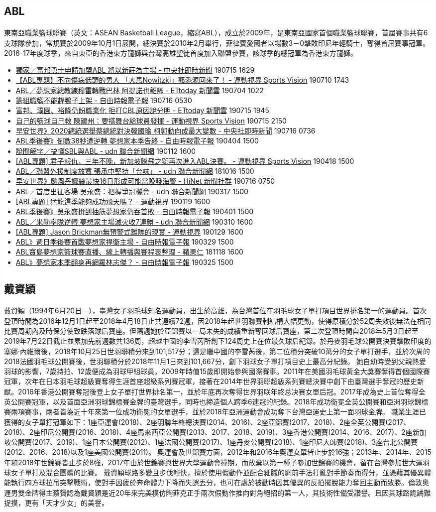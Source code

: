 ## ABL

東南亞職業籃球聯賽（英文：ASEAN Basketball League，縮寫ABL），成立於2009年，是東南亞國家首個職業籃球聯賽，首屆賽事共有6支球隊參加，常規賽於2009年10月1日展開，總決賽於2010年2月舉行，菲律賓愛國者以場數3－0擊敗印尼年輕騎士，奪得首屆賽事冠軍。2016-17年度球季，來自東亞的香港東方龍獅與台灣高雄聖徒首度加入聯盟參賽，該球季的總冠軍為香港東方龍獅。
- [獨家／富邦勇士申請加盟ABL 將以新莊為主場 - 中央社即時新聞](https://www.cna.com.tw/news/firstnews/201907155006.aspx "獨家／富邦勇士申請加盟ABL 將以新莊為主場 - 中央社即時新聞") 190715 1629
- [【ABL專題】不向傷病低頭的男人 「大馬Nowitzki」郭添源回來了！ - 運動視界 Sports Vision](https://www.sportsv.net/articles/64874 "【ABL專題】不向傷病低頭的男人 「大馬Nowitzki」郭添源回來了！ - 運動視界 Sports Vision") 190710 1743
- [ABL／夢想家總教練穆雷轉戰巴林 阿提諾也離隊 - ETtoday 新聞雲](https://sports.ettoday.net/news/1481833 "ABL／夢想家總教練穆雷轉戰巴林 阿提諾也離隊 - ETtoday 新聞雲") 190704 1022
- [籌組職籃不能趕鴨子上架 - 自由時報電子報](https://sports.ltn.com.tw/news/paper/1303645 "籌組職籃不能趕鴨子上架 - 自由時報電子報") 190716 0530
- [富邦、璞園、裕隆仍盼職業化 拒打CBL原因說分明 - ETtoday 新聞雲](https://www.ettoday.net/news/20190715/1490643.htm "富邦、璞園、裕隆仍盼職業化 拒打CBL原因說分明 - ETtoday 新聞雲") 190715 1945
- [自己的籃球自己救 陳建州：要搭舞台給球員發揮 - 運動視界 Sports Vision](https://www.sportsv.net/articles/65239 "自己的籃球自己救 陳建州：要搭舞台給球員發揮 - 運動視界 Sports Vision") 190715 2150
- [早安世界》2020總統選舉蔡總統對決韓國瑜 柯郭動向成最大變數 - 中央社即時新聞](https://www.cna.com.tw/news/firstnews/201907165001.aspx "早安世界》2020總統選舉蔡總統對決韓國瑜 柯郭動向成最大變數 - 中央社即時新聞") 190716 0736
- [ABL季後賽》倒數38秒遭逆轉 夢想家本季告終 - 自由時報電子報](https://sports.ltn.com.tw/news/paper/1278902 "ABL季後賽》倒數38秒遭逆轉 夢想家本季告終 - 自由時報電子報") 190404 1500
- [說聞解字／搞懂SBL與ABL - udn 聯合新聞網](https://udn.com/news/story/7003/3589203 "說聞解字／搞懂SBL與ABL - udn 聯合新聞網") 190112 1600
- [[ABL專題] 君子報仇，三年不晚，新加坡騰飛之獅再次進入ABL決賽。 - 運動視界 Sports Vision](https://www.sportsv.net/articles/61919 "[ABL專題] 君子報仇，三年不晚，新加坡騰飛之獅再次進入ABL決賽。 - 運動視界 Sports Vision") 190418 1500
- [ABL／聯盟外援制度放寬 張承中堅持「台味」 - udn 聯合新聞網](https://udn.com/news/story/7001/3425027 "ABL／聯盟外援制度放寬 張承中堅持「台味」 - udn 聯合新聞網") 181016 1500
- [早安世界》颱風丹娜絲最快16日形成可能當晚發海警 - HiNet 新聞社群](http://times.hinet.net/topic/22465330 "早安世界》颱風丹娜絲最快16日形成可能當晚發海警 - HiNet 新聞社群") 190716 0750
- [ABL／首度出征客場 吳永盛：把握爭冠機會 - udn 聯合新聞網](https://udn.com/news/story/7005/3702528 "ABL／首度出征客場 吳永盛：把握爭冠機會 - udn 聯合新聞網") 190317 1500
- [[ABL專題] 猛龍這季能夠成功飛天嗎？ - 運動視界](https://www.sportsv.net/articles/59157 "[ABL專題] 猛龍這季能夠成功飛天嗎？ - 運動視界") 190119 1600
- [ABL季後賽》吳永盛拚到抽筋夢想家仍吞首敗 - 自由時報電子報](https://sports.ltn.com.tw/news/paper/1278139 "ABL季後賽》吳永盛拚到抽筋夢想家仍吞首敗 - 自由時報電子報") 190401 1500
- [ABL／米勒率隊逆轉 夢想家主場滅火收7連勝 - udn 聯合新聞網](https://udn.com/news/story/7002/3688996 "ABL／米勒率隊逆轉 夢想家主場滅火收7連勝 - udn 聯合新聞網") 190310 1600
- [[ABL專題] Jason Brickman無預警式離隊的現實 - 運動視界](https://www.sportsv.net/articles/59406 "[ABL專題] Jason Brickman無預警式離隊的現實 - 運動視界") 190129 1600
- [ABL》週日季後賽首戰夢想家捍衛主場 - 自由時報電子報](https://sports.ltn.com.tw/news/paper/1277485 "ABL》週日季後賽首戰夢想家捍衛主場 - 自由時報電子報") 190329 1500
- [ABL寶島夢想家籃球賽直播、線上轉播與賽程表整理 - 蘋果仁](https://applealmond.com/posts/44309 "ABL寶島夢想家籃球賽直播、線上轉播與賽程表整理 - 蘋果仁") 181118 1600
- [ABL》夢想家本季翻身再網羅林志傑？ - 自由時報電子報](https://sports.ltn.com.tw/news/paper/1276471 "ABL》夢想家本季翻身再網羅林志傑？ - 自由時報電子報") 190325 1500

## 戴資穎

戴資穎（1994年6月20日－），臺灣女子羽毛球知名運動員，出生於高雄，為台灣首位在羽毛球女子單打項目世界排名第一的運動員。首次登頂時間為2016年12月1日起至2018年4月18日止共連續72週，因2018年起世羽聯賽制結構大幅更動，使得原積分於52周失效後無法在相同比賽周期內及時保分使致跌落球后寶座。但隔週她於亞錦賽以一局未失的成績重新奪回球后寶座，第二次登頂時間自2018年5月3日起至2019年7月22日截止並累加先前週數共136周，超越中國的李雪芮所創下124周史上在位最久球后紀錄。於丹麥羽毛球公開賽決賽擊敗印度的塞娜·內維爾後，2018年10月25日世羽聯積分來到101,517分；這是繼中國的李雪芮後，第二位積分突破10萬分的女子單打選手，並於次周的2018法國羽毛球公開賽後，世羽聯積分於2018年11月1日來到101,667分，創下羽球女子單打項目史上最高分紀錄。
她自幼時受到父親熱愛羽球的影響，7歲持拍、12歲便成為羽球甲組球員，2009年時值15歲即開始參與國際賽事。2011年在美國羽毛球黃金大獎賽奪得首個國際賽冠軍，次年在日本羽毛球超級賽奪得生涯首座超級系列賽冠軍，接著在2014年世界羽聯超級系列賽總決賽中創下由臺灣選手奪冠的歷史新猷。2016年香港公開賽奪冠後登上女子單打世界排名第一，並於年底再次奪得世界羽联年終总决赛女單后冠。2017年成為史上首位奪得全英公開賽冠軍，以及首面亞洲羽球錦標賽金牌的臺灣選手，同時也締造個人跨季6連冠的紀錄。2018年成功衛冕全英公開賽和亞洲羽球錦標賽兩項賽事，兩者皆為近十年來第一位成功衛冕的女單選手，並於2018年亞洲運動會成功奪下台灣亞運史上第一面羽球金牌。
職業生涯已獲得的女子單打冠軍如下：1座亞運會(2018)、2座羽聯年終總決賽(2014、2016)、2座亞錦賽(2017、2018)、2座全英公開賽(2017、2018)、2座印尼公開賽(2016、2018)、4座馬來西亞公開賽(2013、2017、2018、2019)、3座香港公開賽(2014、2016、2017)、2座新加坡公開賽(2017、2019)、1座日本公開賽(2012)、1座法國公開賽(2017)、1座丹麥公開賽(2018)、1座印尼大師賽(2018)、3座台北公開賽(2012、2016、2018)以及1座美國公開賽(2011)。
奧運會及世錦賽方面，2012年和2016年奧運女單皆止步於16強；2013年、2014年、2015年和2018年世錦賽皆止步於8強，2017年由於世錦賽與世界大學運動會撞期，而放棄以第一種子參加世錦賽的機會，留在台灣參加世大運羽球女子單打及混合團體的比賽。
戴資穎球路多變且步伐輕快，擅於使用假動作並配合細膩的網前手法打亂對手節奏而得分，並憑藉其優異體能執行四方球拉吊突擊戰術，使對手因疲於奔命體力下降而失誤丟分，也可在處於被動時因其優異的反拍擺脫能力奪回主動而致勝。倫敦奧運男雙金牌得主蔡贇認為戴資穎是近20年來完美模仿陶菲克正手兩次假動作推向對角絕招的第一人，其技術性備受讚譽。且因其球路詭譎難捉摸，更有「天才少女」的美譽。